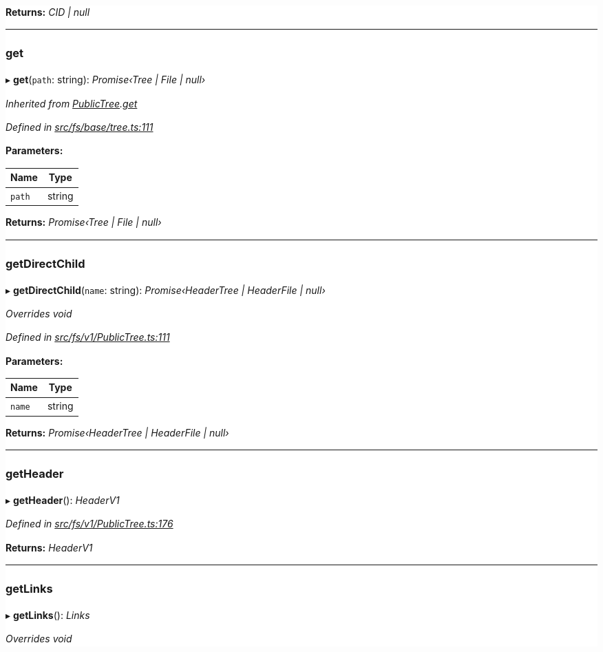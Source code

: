 **Returns:** *CID | null*

___

###  get

▸ **get**(`path`: string): *Promise‹Tree | File | null›*

*Inherited from [PublicTree](_fs_v1_publictree_.publictree.md).[get](_fs_v1_publictree_.publictree.md#get)*

*Defined in [src/fs/base/tree.ts:111](https://github.com/fission-suite/ts-sdk/blob/f59fd0a/src/fs/base/tree.ts#L111)*

**Parameters:**

Name | Type |
------ | ------ |
`path` | string |

**Returns:** *Promise‹Tree | File | null›*

___

###  getDirectChild

▸ **getDirectChild**(`name`: string): *Promise‹HeaderTree | HeaderFile | null›*

*Overrides void*

*Defined in [src/fs/v1/PublicTree.ts:111](https://github.com/fission-suite/ts-sdk/blob/f59fd0a/src/fs/v1/PublicTree.ts#L111)*

**Parameters:**

Name | Type |
------ | ------ |
`name` | string |

**Returns:** *Promise‹HeaderTree | HeaderFile | null›*

___

###  getHeader

▸ **getHeader**(): *HeaderV1*

*Defined in [src/fs/v1/PublicTree.ts:176](https://github.com/fission-suite/ts-sdk/blob/f59fd0a/src/fs/v1/PublicTree.ts#L176)*

**Returns:** *HeaderV1*

___

###  getLinks

▸ **getLinks**(): *Links*

*Overrides void*
